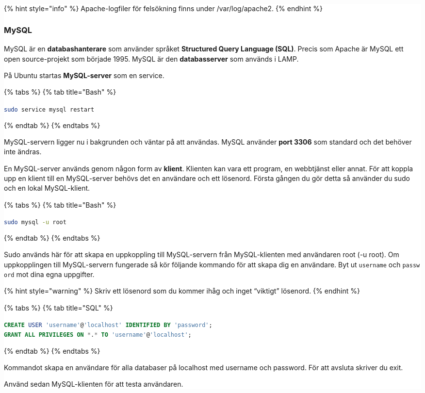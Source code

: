 {% hint style="info" %}
Apache-logfiler för felsökning finns under /var/log/apache2.
{% endhint %}

### MySQL

MySQL är en **databashanterare** som använder språket **Structured Query Language \(SQL\)**. Precis som Apache är MySQL ett open source-projekt som började 1995. MySQL är den **databasserver** som används i LAMP.

På Ubuntu startas **MySQL-server** som en service.

{% tabs %}
{% tab title="Bash" %}
```bash
sudo service mysql restart
```
{% endtab %}
{% endtabs %}

MySQL-servern ligger nu i bakgrunden och väntar på att användas. MySQL använder **port 3306** som standard och det behöver inte ändras.

En MySQL-server används genom någon form av **klient**. Klienten kan vara ett program, en webbtjänst eller annat. För att koppla upp en klient till en MySQL-server behövs det en användare och ett lösenord. Första gången du gör detta så använder du sudo och en lokal MySQL-klient.

{% tabs %}
{% tab title="Bash" %}
```bash
sudo mysql -u root
```
{% endtab %}
{% endtabs %}

Sudo används här för att skapa en uppkoppling till MySQL-servern från MySQL-klienten med användaren root \(-u root\). Om uppkopplingen till MySQL-servern fungerade så kör följande kommando för att skapa dig en användare. Byt ut `username` och `password` mot dina egna uppgifter.

{% hint style="warning" %}
Skriv ett lösenord som du kommer ihåg och inget “viktigt” lösenord.
{% endhint %}

{% tabs %}
{% tab title="SQL" %}
```sql
CREATE USER 'username'@'localhost' IDENTIFIED BY 'password';
GRANT ALL PRIVILEGES ON *.* TO 'username'@'localhost';
```
{% endtab %}
{% endtabs %}

Kommandot skapa en användare för alla databaser på localhost med username och password. För att avsluta skriver du exit.

Använd sedan MySQL-klienten för att testa användaren.

